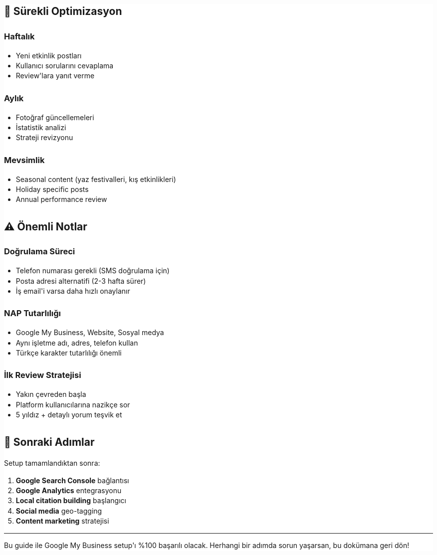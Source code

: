 ## 🔄 Sürekli Optimizasyon

### Haftalık
- Yeni etkinlik postları
- Kullanıcı sorularını cevaplama
- Review'lara yanıt verme

### Aylık
- Fotoğraf güncellemeleri
- İstatistik analizi
- Strateji revizyonu

### Mevsimlik
- Seasonal content (yaz festivalleri, kış etkinlikleri)
- Holiday specific posts
- Annual performance review

## ⚠️ Önemli Notlar

### Doğrulama Süreci
- Telefon numarası gerekli (SMS doğrulama için)
- Posta adresi alternatifi (2-3 hafta sürer)
- İş email'i varsa daha hızlı onaylanır

### NAP Tutarlılığı
- Google My Business, Website, Sosyal medya
- Aynı işletme adı, adres, telefon kullan
- Türkçe karakter tutarlılığı önemli

### İlk Review Stratejisi
- Yakın çevreden başla
- Platform kullanıcılarına nazikçe sor
- 5 yıldız + detaylı yorum teşvik et

## 🚀 Sonraki Adımlar

Setup tamamlandıktan sonra:
1. **Google Search Console** bağlantısı
2. **Google Analytics** entegrasyonu
3. **Local citation building** başlangıcı
4. **Social media** geo-tagging
5. **Content marketing** stratejisi

---

Bu guide ile Google My Business setup'ı %100 başarılı olacak. Herhangi bir adımda sorun yaşarsan, bu dokümana geri dön!